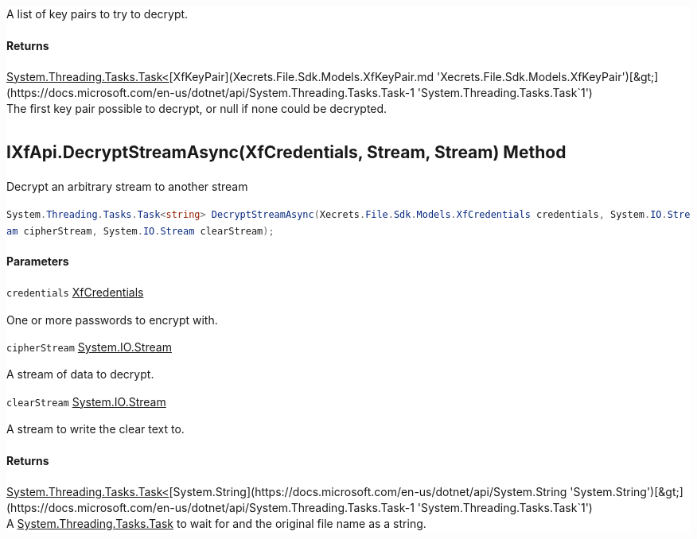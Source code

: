 A list of key pairs to try to decrypt.

#### Returns
[System.Threading.Tasks.Task&lt;](https://docs.microsoft.com/en-us/dotnet/api/System.Threading.Tasks.Task-1 'System.Threading.Tasks.Task`1')[XfKeyPair](Xecrets.File.Sdk.Models.XfKeyPair.md 'Xecrets.File.Sdk.Models.XfKeyPair')[&gt;](https://docs.microsoft.com/en-us/dotnet/api/System.Threading.Tasks.Task-1 'System.Threading.Tasks.Task`1')  
The first key pair possible to decrypt, or null if none could be decrypted.

<a name='Xecrets.File.Sdk.Abstractions.IXfApi.DecryptStreamAsync(Xecrets.File.Sdk.Models.XfCredentials,System.IO.Stream,System.IO.Stream)'></a>

## IXfApi.DecryptStreamAsync(XfCredentials, Stream, Stream) Method

Decrypt an arbitrary stream to another stream

```csharp
System.Threading.Tasks.Task<string> DecryptStreamAsync(Xecrets.File.Sdk.Models.XfCredentials credentials, System.IO.Stream cipherStream, System.IO.Stream clearStream);
```
#### Parameters

<a name='Xecrets.File.Sdk.Abstractions.IXfApi.DecryptStreamAsync(Xecrets.File.Sdk.Models.XfCredentials,System.IO.Stream,System.IO.Stream).credentials'></a>

`credentials` [XfCredentials](Xecrets.File.Sdk.Models.XfCredentials.md 'Xecrets.File.Sdk.Models.XfCredentials')

One or more passwords to encrypt with.

<a name='Xecrets.File.Sdk.Abstractions.IXfApi.DecryptStreamAsync(Xecrets.File.Sdk.Models.XfCredentials,System.IO.Stream,System.IO.Stream).cipherStream'></a>

`cipherStream` [System.IO.Stream](https://docs.microsoft.com/en-us/dotnet/api/System.IO.Stream 'System.IO.Stream')

A stream of data to decrypt.

<a name='Xecrets.File.Sdk.Abstractions.IXfApi.DecryptStreamAsync(Xecrets.File.Sdk.Models.XfCredentials,System.IO.Stream,System.IO.Stream).clearStream'></a>

`clearStream` [System.IO.Stream](https://docs.microsoft.com/en-us/dotnet/api/System.IO.Stream 'System.IO.Stream')

A stream to write the clear text to.

#### Returns
[System.Threading.Tasks.Task&lt;](https://docs.microsoft.com/en-us/dotnet/api/System.Threading.Tasks.Task-1 'System.Threading.Tasks.Task`1')[System.String](https://docs.microsoft.com/en-us/dotnet/api/System.String 'System.String')[&gt;](https://docs.microsoft.com/en-us/dotnet/api/System.Threading.Tasks.Task-1 'System.Threading.Tasks.Task`1')  
A [System.Threading.Tasks.Task](https://docs.microsoft.com/en-us/dotnet/api/System.Threading.Tasks.Task 'System.Threading.Tasks.Task') to wait for and the original file name as a string.

<a name='Xecrets.File.Sdk.Abstractions.IXfApi.DecryptToAndKeepFileAsync(Xecrets.File.Sdk.Models.XfCredentials,System.IO.FileInfo,System.IO.DirectoryInfo,System.Action_Xecrets.File.Sdk.Cli.CliMessage_)'></a>
